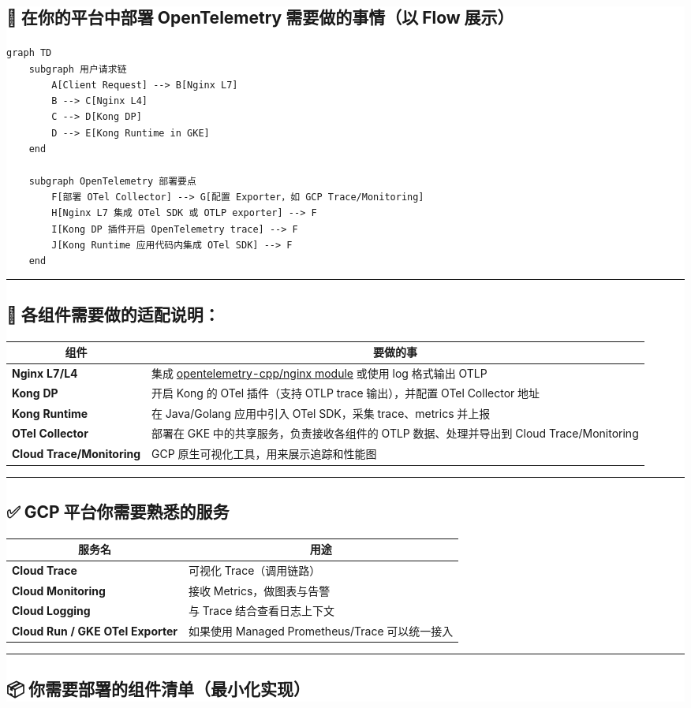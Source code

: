 
## **🚀 在你的平台中部署 OpenTelemetry 需要做的事情（以 Flow 展示）**

```mermaid
graph TD
    subgraph 用户请求链
        A[Client Request] --> B[Nginx L7]
        B --> C[Nginx L4]
        C --> D[Kong DP]
        D --> E[Kong Runtime in GKE]
    end

    subgraph OpenTelemetry 部署要点
        F[部署 OTel Collector] --> G[配置 Exporter，如 GCP Trace/Monitoring]
        H[Nginx L7 集成 OTel SDK 或 OTLP exporter] --> F
        I[Kong DP 插件开启 OpenTelemetry trace] --> F
        J[Kong Runtime 应用代码内集成 OTel SDK] --> F
    end
```

---

## **🧩 各组件需要做的适配说明：**

| **组件**                   | **要做的事**                                                                                                                                                |
| -------------------------- | ----------------------------------------------------------------------------------------------------------------------------------------------------------- |
| **Nginx L7/L4**            | 集成 [opentelemetry-cpp/nginx module](https://github.com/open-telemetry/opentelemetry-cpp-contrib/tree/main/instrumentation/nginx) 或使用 log 格式输出 OTLP |
| **Kong DP**                | 开启 Kong 的 OTel 插件（支持 OTLP trace 输出），并配置 OTel Collector 地址                                                                                  |
| **Kong Runtime**           | 在 Java/Golang 应用中引入 OTel SDK，采集 trace、metrics 并上报                                                                                              |
| **OTel Collector**         | 部署在 GKE 中的共享服务，负责接收各组件的 OTLP 数据、处理并导出到 Cloud Trace/Monitoring                                                                    |
| **Cloud Trace/Monitoring** | GCP 原生可视化工具，用来展示追踪和性能图                                                                                                                    |

---

## **✅ GCP 平台你需要熟悉的服务**

| **服务名**                        | **用途**                                       |
| --------------------------------- | ---------------------------------------------- |
| **Cloud Trace**                   | 可视化 Trace（调用链路）                       |
| **Cloud Monitoring**              | 接收 Metrics，做图表与告警                     |
| **Cloud Logging**                 | 与 Trace 结合查看日志上下文                    |
| **Cloud Run / GKE OTel Exporter** | 如果使用 Managed Prometheus/Trace 可以统一接入 |

---

## **📦 你需要部署的组件清单（最小化实现）**
